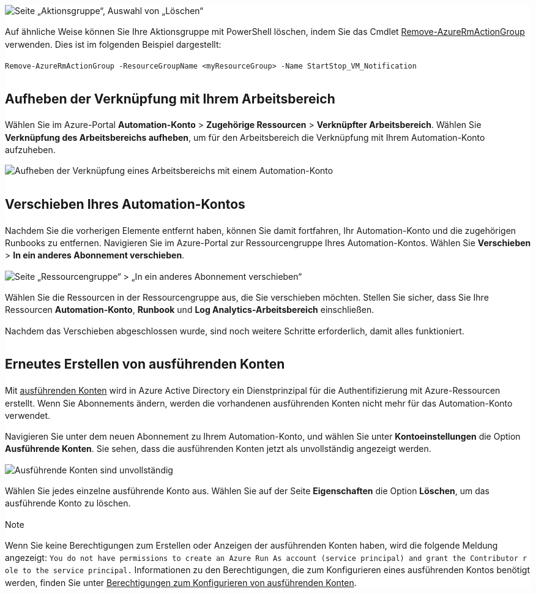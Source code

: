 ![Seite „Aktionsgruppe“, Auswahl von „Löschen“](../media/move-account/delete-action-group.png)

Auf ähnliche Weise können Sie Ihre Aktionsgruppe mit PowerShell löschen, indem Sie das Cmdlet [Remove-AzureRmActionGroup](/powershell/module/azurerm.insights/remove-azurermactiongroup) verwenden. Dies ist im folgenden Beispiel dargestellt:

```azurepowershell-interactive
Remove-AzureRmActionGroup -ResourceGroupName <myResourceGroup> -Name StartStop_VM_Notification
```

## <a name="unlink-your-workspace"></a>Aufheben der Verknüpfung mit Ihrem Arbeitsbereich

Wählen Sie im Azure-Portal **Automation-Konto** > **Zugehörige Ressourcen** > **Verknüpfter Arbeitsbereich**. Wählen Sie **Verknüpfung des Arbeitsbereichs aufheben**, um für den Arbeitsbereich die Verknüpfung mit Ihrem Automation-Konto aufzuheben.

![Aufheben der Verknüpfung eines Arbeitsbereichs mit einem Automation-Konto](../media/move-account/unlink-workspace.png)

## <a name="move-your-automation-account"></a>Verschieben Ihres Automation-Kontos

Nachdem Sie die vorherigen Elemente entfernt haben, können Sie damit fortfahren, Ihr Automation-Konto und die zugehörigen Runbooks zu entfernen. Navigieren Sie im Azure-Portal zur Ressourcengruppe Ihres Automation-Kontos. Wählen Sie **Verschieben** > **In ein anderes Abonnement verschieben**.

![Seite „Ressourcengruppe“ > „In ein anderes Abonnement verschieben“](../media/move-account/move-resources.png)

Wählen Sie die Ressourcen in der Ressourcengruppe aus, die Sie verschieben möchten. Stellen Sie sicher, dass Sie Ihre Ressourcen **Automation-Konto**, **Runbook** und **Log Analytics-Arbeitsbereich** einschließen.

Nachdem das Verschieben abgeschlossen wurde, sind noch weitere Schritte erforderlich, damit alles funktioniert.

## <a name="re-create-run-as-accounts"></a>Erneutes Erstellen von ausführenden Konten

Mit [ausführenden Konten](../manage-runas-account.md) wird in Azure Active Directory ein Dienstprinzipal für die Authentifizierung mit Azure-Ressourcen erstellt. Wenn Sie Abonnements ändern, werden die vorhandenen ausführenden Konten nicht mehr für das Automation-Konto verwendet.

Navigieren Sie unter dem neuen Abonnement zu Ihrem Automation-Konto, und wählen Sie unter **Kontoeinstellungen** die Option **Ausführende Konten**. Sie sehen, dass die ausführenden Konten jetzt als unvollständig angezeigt werden.

![Ausführende Konten sind unvollständig](../media/move-account/run-as-accounts.png)

Wählen Sie jedes einzelne ausführende Konto aus. Wählen Sie auf der Seite **Eigenschaften** die Option **Löschen**, um das ausführende Konto zu löschen.

> [!NOTE]
> Wenn Sie keine Berechtigungen zum Erstellen oder Anzeigen der ausführenden Konten haben, wird die folgende Meldung angezeigt: `You do not have permissions to create an Azure Run As account (service principal) and grant the Contributor role to the service principal.` Informationen zu den Berechtigungen, die zum Konfigurieren eines ausführenden Kontos benötigt werden, finden Sie unter [Berechtigungen zum Konfigurieren von ausführenden Konten](../manage-runas-account.md#permissions).
